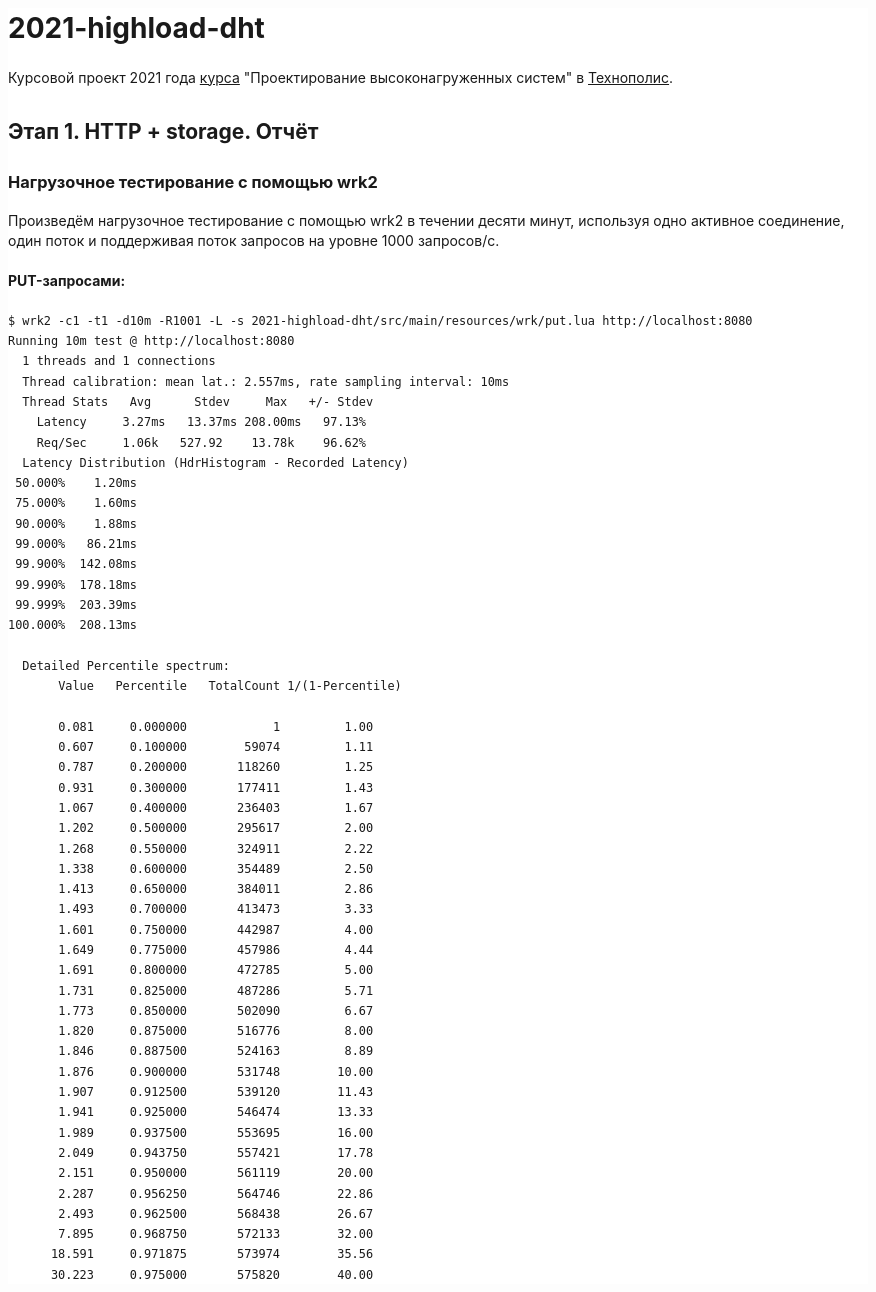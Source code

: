 # 2021-highload-dht
Курсовой проект 2021 года [курса](https://polis.mail.ru/curriculum/program/discipline/1257/) "Проектирование высоконагруженных систем" в [Технополис](https://polis.mail.ru).

## Этап 1. HTTP + storage. Отчёт
### Нагрузочное тестирование с помощью wrk2
Произведём нагрузочное тестирование с помощью wrk2 
в течении десяти минут, используя одно активное соединение,
один поток и поддерживая поток запросов на уровне 1000 запросов/с.

#### PUT-запросами:
```
$ wrk2 -c1 -t1 -d10m -R1001 -L -s 2021-highload-dht/src/main/resources/wrk/put.lua http://localhost:8080
Running 10m test @ http://localhost:8080
  1 threads and 1 connections
  Thread calibration: mean lat.: 2.557ms, rate sampling interval: 10ms
  Thread Stats   Avg      Stdev     Max   +/- Stdev
    Latency     3.27ms   13.37ms 208.00ms   97.13%
    Req/Sec     1.06k   527.92    13.78k    96.62%
  Latency Distribution (HdrHistogram - Recorded Latency)
 50.000%    1.20ms
 75.000%    1.60ms
 90.000%    1.88ms
 99.000%   86.21ms
 99.900%  142.08ms
 99.990%  178.18ms
 99.999%  203.39ms
100.000%  208.13ms

  Detailed Percentile spectrum:
       Value   Percentile   TotalCount 1/(1-Percentile)

       0.081     0.000000            1         1.00
       0.607     0.100000        59074         1.11
       0.787     0.200000       118260         1.25
       0.931     0.300000       177411         1.43
       1.067     0.400000       236403         1.67
       1.202     0.500000       295617         2.00
       1.268     0.550000       324911         2.22
       1.338     0.600000       354489         2.50
       1.413     0.650000       384011         2.86
       1.493     0.700000       413473         3.33
       1.601     0.750000       442987         4.00
       1.649     0.775000       457986         4.44
       1.691     0.800000       472785         5.00
       1.731     0.825000       487286         5.71
       1.773     0.850000       502090         6.67
       1.820     0.875000       516776         8.00
       1.846     0.887500       524163         8.89
       1.876     0.900000       531748        10.00
       1.907     0.912500       539120        11.43
       1.941     0.925000       546474        13.33
       1.989     0.937500       553695        16.00
       2.049     0.943750       557421        17.78
       2.151     0.950000       561119        20.00
       2.287     0.956250       564746        22.86
       2.493     0.962500       568438        26.67
       7.895     0.968750       572133        32.00
      18.591     0.971875       573974        35.56
      30.223     0.975000       575820        40.00
```